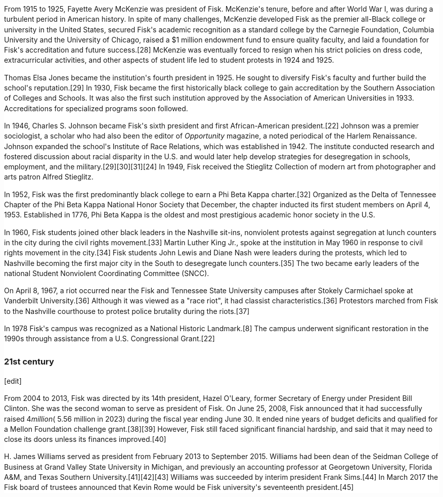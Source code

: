 From 1915 to 1925, Fayette Avery McKenzie was president of Fisk. McKenzie's tenure, before and after World War I, was during a turbulent period in American history. In spite of many challenges, McKenzie developed Fisk as the premier all-Black college or university in the United States, secured Fisk's academic recognition as a standard college by the Carnegie Foundation, Columbia University and the University of Chicago, raised a $1 million endowment fund to ensure quality faculty, and laid a foundation for Fisk's accreditation and future success.[28] McKenzie was eventually forced to resign when his strict policies on dress code, extracurricular activities, and other aspects of student life led to student protests in 1924 and 1925. 

Thomas Elsa Jones became the institution's fourth president in 1925. He sought to diversify Fisk's faculty and further build the school's reputation.[29] In 1930, Fisk became the first historically black college to gain accreditation by the Southern Association of Colleges and Schools. It was also the first such institution approved by the Association of American Universities in 1933. Accreditations for specialized programs soon followed. 

In 1946, Charles S. Johnson became Fisk's sixth president and first African-American president.[22] Johnson was a premier sociologist, a scholar who had also been the editor of _Opportunity_ magazine, a noted periodical of the Harlem Renaissance. Johnson expanded the school's Institute of Race Relations, which was established in 1942. The institute conducted research and fostered discussion about racial disparity in the U.S. and would later help develop strategies for desegregation in schools, employment, and the military.[29][30][31][24] In 1949, Fisk received the Stieglitz Collection of modern art from photographer and arts patron Alfred Stieglitz. 

In 1952, Fisk was the first predominantly black college to earn a Phi Beta Kappa charter.[32] Organized as the Delta of Tennessee Chapter of the Phi Beta Kappa National Honor Society that December, the chapter inducted its first student members on April 4, 1953. Established in 1776, Phi Beta Kappa is the oldest and most prestigious academic honor society in the U.S. 

In 1960, Fisk students joined other black leaders in the Nashville sit-ins, nonviolent protests against segregation at lunch counters in the city during the civil rights movement.[33] Martin Luther King Jr., spoke at the institution in May 1960 in response to civil rights movement in the city.[34] Fisk students John Lewis and Diane Nash were leaders during the protests, which led to Nashville becoming the first major city in the South to desegregate lunch counters.[35] The two became early leaders of the national Student Nonviolent Coordinating Committee (SNCC). 

On April 8, 1967, a riot occurred near the Fisk and Tennessee State University campuses after Stokely Carmichael spoke at Vanderbilt University.[36] Although it was viewed as a "race riot", it had classist characteristics.[36] Protestors marched from Fisk to the Nashville courthouse to protest police brutality during the riots.[37]

In 1978 Fisk's campus was recognized as a National Historic Landmark.[8] The campus underwent significant restoration in the 1990s through assistance from a U.S. Congressional Grant.[22]

### 21st century

[edit]

From 2004 to 2013, Fisk was directed by its 14th president, Hazel O'Leary, former Secretary of Energy under President Bill Clinton. She was the second woman to serve as president of Fisk. On June 25, 2008, Fisk announced that it had successfully raised $4 million (~$5.56 million in 2023) during the fiscal year ending June 30. It ended nine years of budget deficits and qualified for a Mellon Foundation challenge grant.[38][39] However, Fisk still faced significant financial hardship, and said that it may need to close its doors unless its finances improved.[40]

H. James Williams served as president from February 2013 to September 2015. Williams had been dean of the Seidman College of Business at Grand Valley State University in Michigan, and previously an accounting professor at Georgetown University, Florida A&M, and Texas Southern University.[41][42][43] Williams was succeeded by interim president Frank Sims.[44] In March 2017 the Fisk board of trustees announced that Kevin Rome would be Fisk university's seventeenth president.[45]
